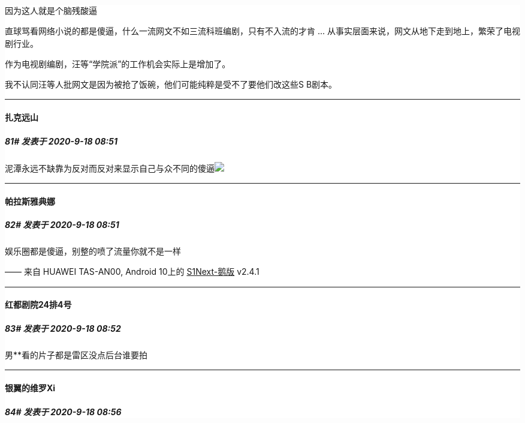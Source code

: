 因为这人就是个脑残酸逼

直球骂看网络小说的都是傻逼，什么一流网文不如三流科班编剧，只有不入流的才肯 ...</blockquote>
从事实层面来说，网文从地下走到地上，繁荣了电视剧行业。

作为电视剧编剧，汪等“学院派”的工作机会实际上是增加了。

我不认同汪等人批网文是因为被抢了饭碗，他们可能纯粹是受不了要他们改这些S B剧本。







*****

####  扎克远山  
##### 81#       发表于 2020-9-18 08:51




泥潭永远不缺靠为反对而反对来显示自己与众不同的傻逼<img src="https://static.saraba1st.com/image/smiley/face2017/048.png" referrerpolicy="no-referrer">







*****

####  帕拉斯雅典娜  
##### 82#       发表于 2020-9-18 08:51




娱乐圈都是傻逼，别整的喷了流量你就不是一样

—— 来自 HUAWEI TAS-AN00, Android 10上的 [S1Next-鹅版](https://github.com/ykrank/S1-Next/releases) v2.4.1







*****

####  红都剧院24排4号  
##### 83#       发表于 2020-9-18 08:52




男**看的片子都是雷区没点后台谁要拍







*****

####  银翼的维罗Xi  
##### 84#       发表于 2020-9-18 08:56
